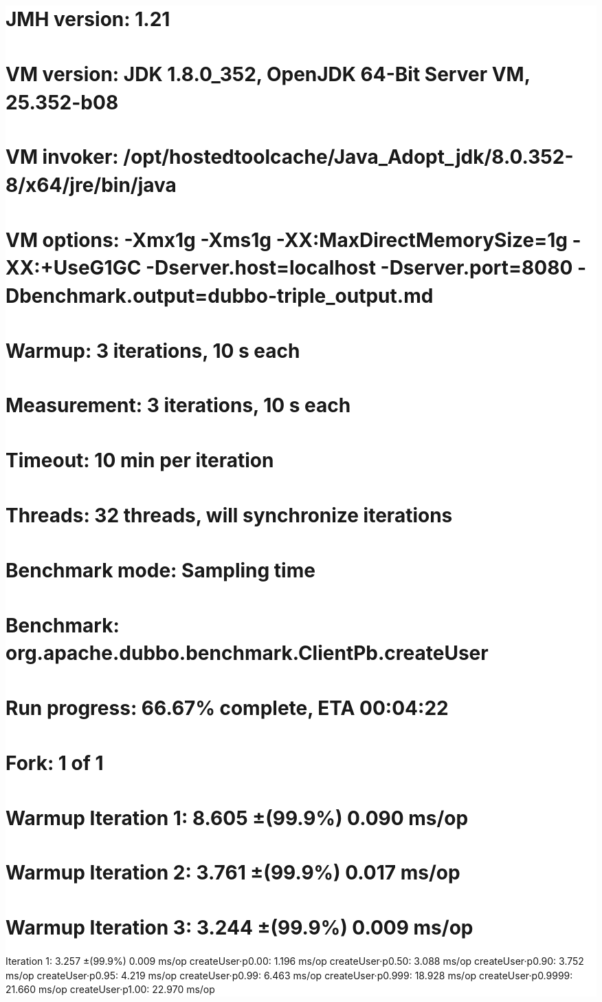
# JMH version: 1.21
# VM version: JDK 1.8.0_352, OpenJDK 64-Bit Server VM, 25.352-b08
# VM invoker: /opt/hostedtoolcache/Java_Adopt_jdk/8.0.352-8/x64/jre/bin/java
# VM options: -Xmx1g -Xms1g -XX:MaxDirectMemorySize=1g -XX:+UseG1GC -Dserver.host=localhost -Dserver.port=8080 -Dbenchmark.output=dubbo-triple_output.md
# Warmup: 3 iterations, 10 s each
# Measurement: 3 iterations, 10 s each
# Timeout: 10 min per iteration
# Threads: 32 threads, will synchronize iterations
# Benchmark mode: Sampling time
# Benchmark: org.apache.dubbo.benchmark.ClientPb.createUser

# Run progress: 66.67% complete, ETA 00:04:22
# Fork: 1 of 1
# Warmup Iteration   1: 8.605 ±(99.9%) 0.090 ms/op
# Warmup Iteration   2: 3.761 ±(99.9%) 0.017 ms/op
# Warmup Iteration   3: 3.244 ±(99.9%) 0.009 ms/op
Iteration   1: 3.257 ±(99.9%) 0.009 ms/op
                 createUser·p0.00:   1.196 ms/op
                 createUser·p0.50:   3.088 ms/op
                 createUser·p0.90:   3.752 ms/op
                 createUser·p0.95:   4.219 ms/op
                 createUser·p0.99:   6.463 ms/op
                 createUser·p0.999:  18.928 ms/op
                 createUser·p0.9999: 21.660 ms/op
                 createUser·p1.00:   22.970 ms/op
